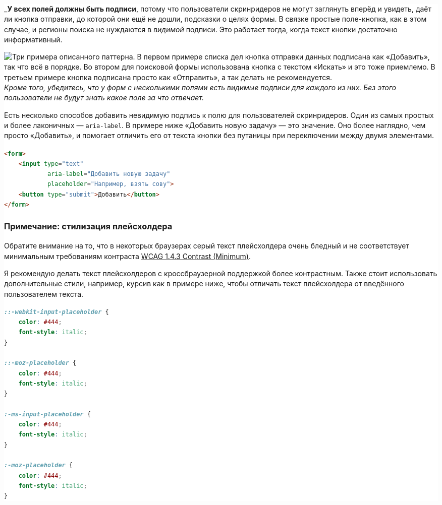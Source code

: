 _**У всех полей должны быть подписи**, потому что пользователи скринридеров не могут заглянуть вперёд и увидеть, даёт ли кнопка отправки, до которой они ещё не дошли, подсказки о целях формы. В связке простые поле-кнопка, как в этом случае, и регионы поиска не нуждаются в _видимой_ подписи. Это работает тогда, когда текст кнопки достаточно информативный.

![Три примера описанного паттерна. В первом примере списка дел кнопка отправки данных подписана как «Добавить», так что всё в порядке. Во втором для поисковой формы использована кнопка с текстом «Искать» и это тоже приемлемо. В третьем примере кнопка подписана просто как «Отправить», а так делать не рекомендуется.](images/6.png)
_Кроме того, убедитесь, что у форм с несколькими полями есть видимые подписи для каждого из них. Без этого пользователи не будут знать какое поле за что отвечает._

Есть несколько способов добавить невидимую подпись к полю для пользователей скринридеров. Один из самых простых и более лаконичных — `aria-label`. В примере ниже «Добавить новую задачу» — это значение. Оно более наглядно, чем просто «Добавить», и помогает отличить его от текста кнопки без путаницы при переключении между двумя элементами.

```html
<form>
    <input type="text"
            aria-label="Добавить новую задачу"
            placeholder="Например, взять сову">
    <button type="submit">Добавить</button>
</form>
```

### Примечание: стилизация плейсхолдера

Обратите внимание на то, что в некоторых браузерах серый текст плейсхолдера очень бледный и не соответствует минимальным требованиям контраста [WCAG 1.4.3 Contrast (Minimum)](https://www.w3.org/TR/WCAG20/#visual-audio-contrast).

Я рекомендую делать текст плейсхолдеров с кроссбраузерной поддержкой более контрастным. Также стоит использовать дополнительные стили, например, курсив как в примере ниже, чтобы отличать текст плейсхолдера от введённого пользователем текста.

```css
::-webkit-input-placeholder {
    color: #444;
    font-style: italic;
}

::-moz-placeholder {
    color: #444;
    font-style: italic;
}

:-ms-input-placeholder {
    color: #444;
    font-style: italic;
}

:-moz-placeholder {
    color: #444;
    font-style: italic;
}
```
